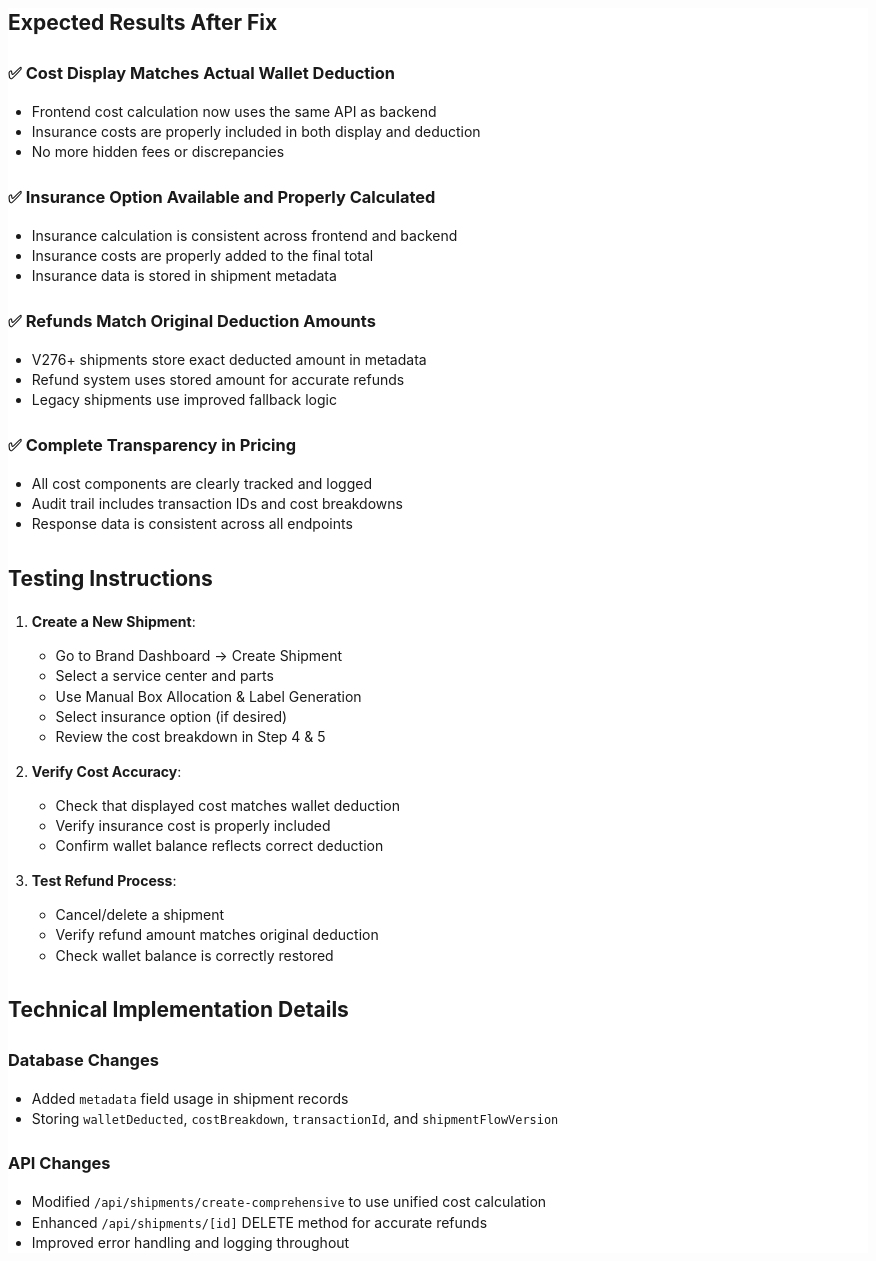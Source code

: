 ## Expected Results After Fix

### ✅ Cost Display Matches Actual Wallet Deduction
- Frontend cost calculation now uses the same API as backend
- Insurance costs are properly included in both display and deduction
- No more hidden fees or discrepancies

### ✅ Insurance Option Available and Properly Calculated
- Insurance calculation is consistent across frontend and backend
- Insurance costs are properly added to the final total
- Insurance data is stored in shipment metadata

### ✅ Refunds Match Original Deduction Amounts
- V276+ shipments store exact deducted amount in metadata
- Refund system uses stored amount for accurate refunds
- Legacy shipments use improved fallback logic

### ✅ Complete Transparency in Pricing
- All cost components are clearly tracked and logged
- Audit trail includes transaction IDs and cost breakdowns
- Response data is consistent across all endpoints

## Testing Instructions

1. **Create a New Shipment**:
   - Go to Brand Dashboard → Create Shipment
   - Select a service center and parts
   - Use Manual Box Allocation & Label Generation
   - Select insurance option (if desired)
   - Review the cost breakdown in Step 4 & 5

2. **Verify Cost Accuracy**:
   - Check that displayed cost matches wallet deduction
   - Verify insurance cost is properly included
   - Confirm wallet balance reflects correct deduction

3. **Test Refund Process**:
   - Cancel/delete a shipment
   - Verify refund amount matches original deduction
   - Check wallet balance is correctly restored

## Technical Implementation Details

### Database Changes
- Added `metadata` field usage in shipment records
- Storing `walletDeducted`, `costBreakdown`, `transactionId`, and `shipmentFlowVersion`

### API Changes
- Modified `/api/shipments/create-comprehensive` to use unified cost calculation
- Enhanced `/api/shipments/[id]` DELETE method for accurate refunds
- Improved error handling and logging throughout
